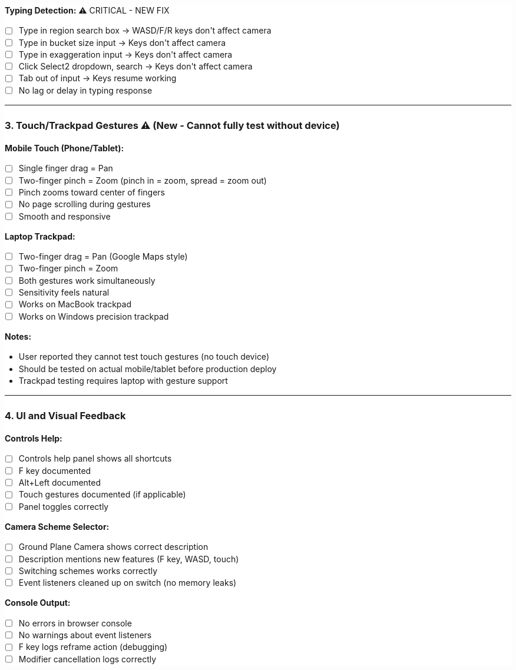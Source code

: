 **Typing Detection:** ⚠️ CRITICAL - NEW FIX
- [ ] Type in region search box → WASD/F/R keys don't affect camera
- [ ] Type in bucket size input → Keys don't affect camera
- [ ] Type in exaggeration input → Keys don't affect camera
- [ ] Click Select2 dropdown, search → Keys don't affect camera
- [ ] Tab out of input → Keys resume working
- [ ] No lag or delay in typing response

---

### 3. Touch/Trackpad Gestures ⚠️ (New - Cannot fully test without device)

**Mobile Touch (Phone/Tablet):**
- [ ] Single finger drag = Pan
- [ ] Two-finger pinch = Zoom (pinch in = zoom, spread = zoom out)
- [ ] Pinch zooms toward center of fingers
- [ ] No page scrolling during gestures
- [ ] Smooth and responsive

**Laptop Trackpad:**
- [ ] Two-finger drag = Pan (Google Maps style)
- [ ] Two-finger pinch = Zoom
- [ ] Both gestures work simultaneously
- [ ] Sensitivity feels natural
- [ ] Works on MacBook trackpad
- [ ] Works on Windows precision trackpad

**Notes:**
- User reported they cannot test touch gestures (no touch device)
- Should be tested on actual mobile/tablet before production deploy
- Trackpad testing requires laptop with gesture support

---

### 4. UI and Visual Feedback

**Controls Help:**
- [ ] Controls help panel shows all shortcuts
- [ ] F key documented
- [ ] Alt+Left documented
- [ ] Touch gestures documented (if applicable)
- [ ] Panel toggles correctly

**Camera Scheme Selector:**
- [ ] Ground Plane Camera shows correct description
- [ ] Description mentions new features (F key, WASD, touch)
- [ ] Switching schemes works correctly
- [ ] Event listeners cleaned up on switch (no memory leaks)

**Console Output:**
- [ ] No errors in browser console
- [ ] No warnings about event listeners
- [ ] F key logs reframe action (debugging)
- [ ] Modifier cancellation logs correctly
